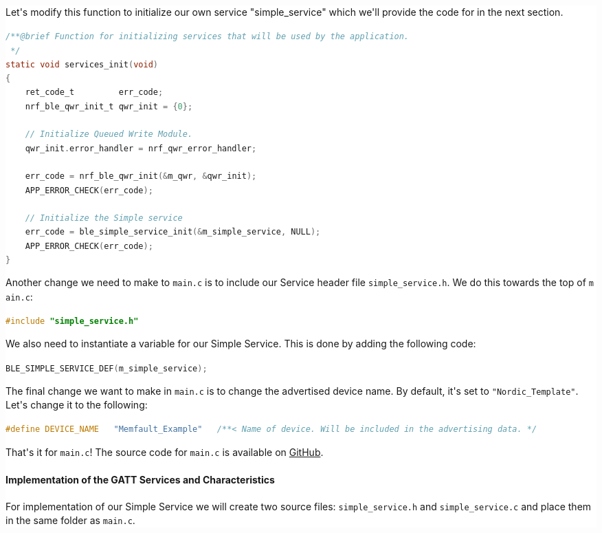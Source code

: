 Let's modify this function to initialize our own service "simple_service" which we'll provide the code for in the next section.

```c
/**@brief Function for initializing services that will be used by the application.
 */
static void services_init(void)
{
    ret_code_t         err_code;
    nrf_ble_qwr_init_t qwr_init = {0};

    // Initialize Queued Write Module.
    qwr_init.error_handler = nrf_qwr_error_handler;

    err_code = nrf_ble_qwr_init(&m_qwr, &qwr_init);
    APP_ERROR_CHECK(err_code);
    
    // Initialize the Simple service
    err_code = ble_simple_service_init(&m_simple_service, NULL);
    APP_ERROR_CHECK(err_code);
}
```

Another change we need to make to `main.c` is to include our Service header file `simple_service.h`. We do this towards the top of `main.c`:

```c
#include "simple_service.h"
```

We also need to instantiate a variable for our Simple Service. This is done by adding the following code:

```c
BLE_SIMPLE_SERVICE_DEF(m_simple_service);
```

The final change we want to make in `main.c` is to change the advertised device name. By default, it's set to `"Nordic_Template"`. Let's change it to the following:

```c
#define DEVICE_NAME   "Memfault_Example"   /**< Name of device. Will be included in the advertising data. */
```

That's it for `main.c`! The source code for `main.c` is available on [GitHub](https://github.com/memfault/interrupt/tree/master/example/ble-primer/). 


#### Implementation of the GATT Services and Characteristics

For implementation of our Simple Service we will create two source files: `simple_service.h` and `simple_service.c` and place them in the same folder as `main.c`.
